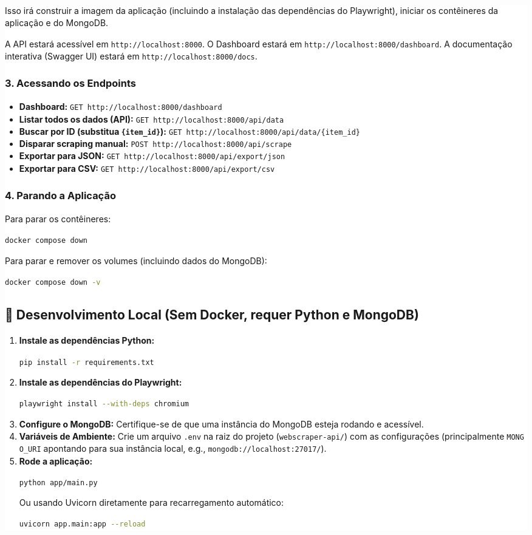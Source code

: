 Isso irá construir a imagem da aplicação (incluindo a instalação das dependências do Playwright), iniciar os contêineres da aplicação e do MongoDB.

A API estará acessível em `http://localhost:8000`.
O Dashboard estará em `http://localhost:8000/dashboard`.
A documentação interativa (Swagger UI) estará em `http://localhost:8000/docs`.

### 3. Acessando os Endpoints

*   **Dashboard:** `GET http://localhost:8000/dashboard`
*   **Listar todos os dados (API):** `GET http://localhost:8000/api/data`
*   **Buscar por ID (substitua `{item_id}`):** `GET http://localhost:8000/api/data/{item_id}`
*   **Disparar scraping manual:** `POST http://localhost:8000/api/scrape`
*   **Exportar para JSON:** `GET http://localhost:8000/api/export/json`
*   **Exportar para CSV:** `GET http://localhost:8000/api/export/csv`

### 4. Parando a Aplicação

Para parar os contêineres:

```bash
docker compose down
```

Para parar e remover os volumes (incluindo dados do MongoDB):

```bash
docker compose down -v
```

## 🔧 Desenvolvimento Local (Sem Docker, requer Python e MongoDB)

1.  **Instale as dependências Python:**
    ```bash
    pip install -r requirements.txt
    ```
2.  **Instale as dependências do Playwright:**
    ```bash
    playwright install --with-deps chromium
    ```
3.  **Configure o MongoDB:** Certifique-se de que uma instância do MongoDB esteja rodando e acessível.
4.  **Variáveis de Ambiente:** Crie um arquivo `.env` na raiz do projeto (`webscraper-api/`) com as configurações (principalmente `MONGO_URI` apontando para sua instância local, e.g., `mongodb://localhost:27017/`).
5.  **Rode a aplicação:**
    ```bash
    python app/main.py
    ```
    Ou usando Uvicorn diretamente para recarregamento automático:
    ```bash
    uvicorn app.main:app --reload
    ``` 